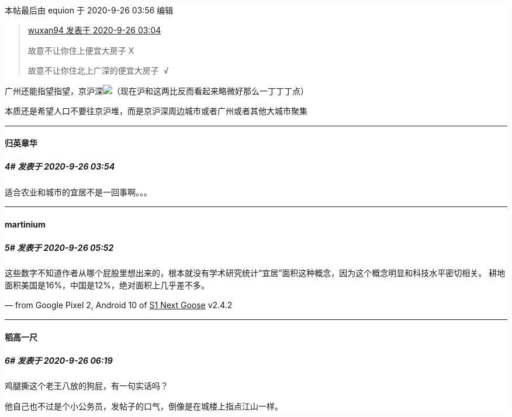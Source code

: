 

 本帖最后由 equion 于 2020-9-26 03:56 编辑 
<blockquote><a href="httphttps://bbs.saraba1st.com/2b/forum.php?mod=redirect&amp;goto=findpost&amp;pid=48857325&amp;ptid=1961955" target="_blank">wuxan94 发表于 2020-9-26 03:04</a>

故意不让你住上便宜大房子 X


故意不让你住北上广深的便宜大房子  √</blockquote>
广州还能指望指望，京沪深<img src="https://static.saraba1st.com/image/smiley/face2017/067.png" referrerpolicy="no-referrer">（现在沪和这两比反而看起来略微好那么一丁丁丁点）

本质还是希望人口不要往京沪堆，而是京沪深周边城市或者广州或者其他大城市聚集







-----

####  归英章华  
##### 4#       发表于 2020-9-26 03:54




适合农业和城市的宜居不是一回事啊。。。







-----

####  martinium  
##### 5#       发表于 2020-9-26 05:52




这些数字不知道作者从哪个屁股里想出来的，根本就没有学术研究统计“宜居”面积这种概念，因为这个概念明显和科技水平密切相关。
耕地面积美国是16%，中国是12%，绝对面积上几乎差不多。

— from Google Pixel 2, Android 10 of [S1 Next Goose](https://pan.baidu.com/s/1mi43uRm) v2.4.2







-----

####  稻高一尺  
##### 6#       发表于 2020-9-26 06:19




鸡腿撕这个老王八放的狗屁，有一句实话吗？

他自己也不过是个小公务员，发帖子的口气，倒像是在城楼上指点江山一样。

